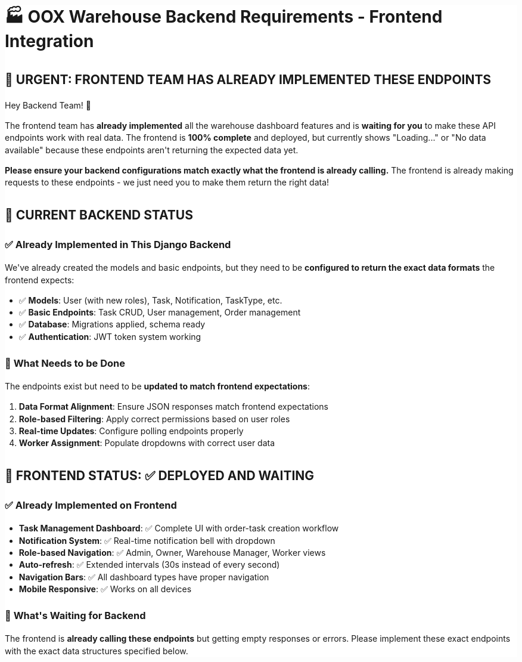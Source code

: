 # 🏭 OOX Warehouse Backend Requirements - Frontend Integration

## 🚨 **URGENT: FRONTEND TEAM HAS ALREADY IMPLEMENTED THESE ENDPOINTS**

Hey Backend Team! 👋

The frontend team has **already implemented** all the warehouse dashboard features and is **waiting for you** to make these API endpoints work with real data. The frontend is **100% complete** and deployed, but currently shows "Loading..." or "No data available" because these endpoints aren't returning the expected data yet.

**Please ensure your backend configurations match exactly what the frontend is already calling.** The frontend is already making requests to these endpoints - we just need you to make them return the right data!

## 🔧 **CURRENT BACKEND STATUS**

### ✅ **Already Implemented in This Django Backend**
We've already created the models and basic endpoints, but they need to be **configured to return the exact data formats** the frontend expects:

- ✅ **Models**: User (with new roles), Task, Notification, TaskType, etc.
- ✅ **Basic Endpoints**: Task CRUD, User management, Order management
- ✅ **Database**: Migrations applied, schema ready
- ✅ **Authentication**: JWT token system working

### 🔄 **What Needs to be Done**
The endpoints exist but need to be **updated to match frontend expectations**:

1. **Data Format Alignment**: Ensure JSON responses match frontend expectations
2. **Role-based Filtering**: Apply correct permissions based on user roles  
3. **Real-time Updates**: Configure polling endpoints properly
4. **Worker Assignment**: Populate dropdowns with correct user data 

## 🎯 **FRONTEND STATUS: ✅ DEPLOYED AND WAITING**

### ✅ **Already Implemented on Frontend**
- **Task Management Dashboard**: ✅ Complete UI with order-task creation workflow  
- **Notification System**: ✅ Real-time notification bell with dropdown
- **Role-based Navigation**: ✅ Admin, Owner, Warehouse Manager, Worker views
- **Auto-refresh**: ✅ Extended intervals (30s instead of every second)
- **Navigation Bars**: ✅ All dashboard types have proper navigation
- **Mobile Responsive**: ✅ Works on all devices

### 🔄 **What's Waiting for Backend**
The frontend is **already calling these endpoints** but getting empty responses or errors. Please implement these exact endpoints with the exact data structures specified below.
